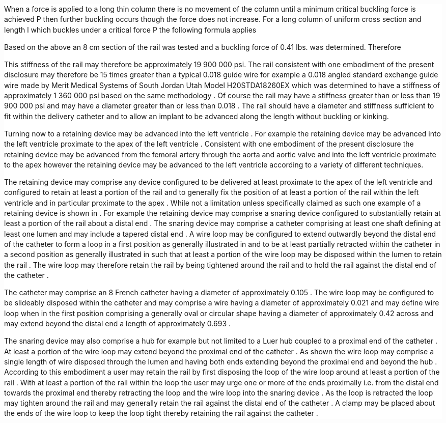 When a force is applied to a long thin column there is no movement of the column until a minimum critical buckling force is achieved P then further buckling occurs though the force does not increase. For a long column of uniform cross section and length l which buckles under a critical force P the following formula applies 

Based on the above an 8 cm section of the rail was tested and a buckling force of 0.41 lbs. was determined. Therefore 

This stiffness of the rail may therefore be approximately 19 900 000 psi. The rail consistent with one embodiment of the present disclosure may therefore be 15 times greater than a typical 0.018 guide wire for example a 0.018 angled standard exchange guide wire made by Merit Medical Systems of South Jordan Utah Model H20STDA18260EX which was determined to have a stiffness of approximately 1 360 000 psi based on the same methodology . Of course the rail may have a stiffness greater than or less than 19 900 000 psi and may have a diameter greater than or less than 0.018 . The rail should have a diameter and stiffness sufficient to fit within the delivery catheter and to allow an implant to be advanced along the length without buckling or kinking.

Turning now to a retaining device may be advanced into the left ventricle . For example the retaining device may be advanced into the left ventricle proximate to the apex of the left ventricle . Consistent with one embodiment of the present disclosure the retaining device may be advanced from the femoral artery through the aorta and aortic valve and into the left ventricle proximate to the apex however the retaining device may be advanced to the left ventricle according to a variety of different techniques.

The retaining device may comprise any device configured to be delivered at least proximate to the apex of the left ventricle and configured to retain at least a portion of the rail and to generally fix the position of at least a portion of the rail within the left ventricle and in particular proximate to the apex . While not a limitation unless specifically claimed as such one example of a retaining device is shown in . For example the retaining device may comprise a snaring device configured to substantially retain at least a portion of the rail about a distal end . The snaring device may comprise a catheter comprising at least one shaft defining at least one lumen and may include a tapered distal end . A wire loop may be configured to extend outwardly beyond the distal end of the catheter to form a loop in a first position as generally illustrated in and to be at least partially retracted within the catheter in a second position as generally illustrated in such that at least a portion of the wire loop may be disposed within the lumen to retain the rail . The wire loop may therefore retain the rail by being tightened around the rail and to hold the rail against the distal end of the catheter .

The catheter may comprise an 8 French catheter having a diameter of approximately 0.105 . The wire loop may be configured to be slideably disposed within the catheter and may comprise a wire having a diameter of approximately 0.021 and may define wire loop when in the first position comprising a generally oval or circular shape having a diameter of approximately 0.42 across and may extend beyond the distal end a length of approximately 0.693 .

The snaring device may also comprise a hub for example but not limited to a Luer hub coupled to a proximal end of the catheter . At least a portion of the wire loop may extend beyond the proximal end of the catheter . As shown the wire loop may comprise a single length of wire disposed through the lumen and having both ends extending beyond the proximal end and beyond the hub . According to this embodiment a user may retain the rail by first disposing the loop of the wire loop around at least a portion of the rail . With at least a portion of the rail within the loop the user may urge one or more of the ends proximally i.e. from the distal end towards the proximal end thereby retracting the loop and the wire loop into the snaring device . As the loop is retracted the loop may tighten around the rail and may generally retain the rail against the distal end of the catheter . A clamp may be placed about the ends of the wire loop to keep the loop tight thereby retaining the rail against the catheter .

